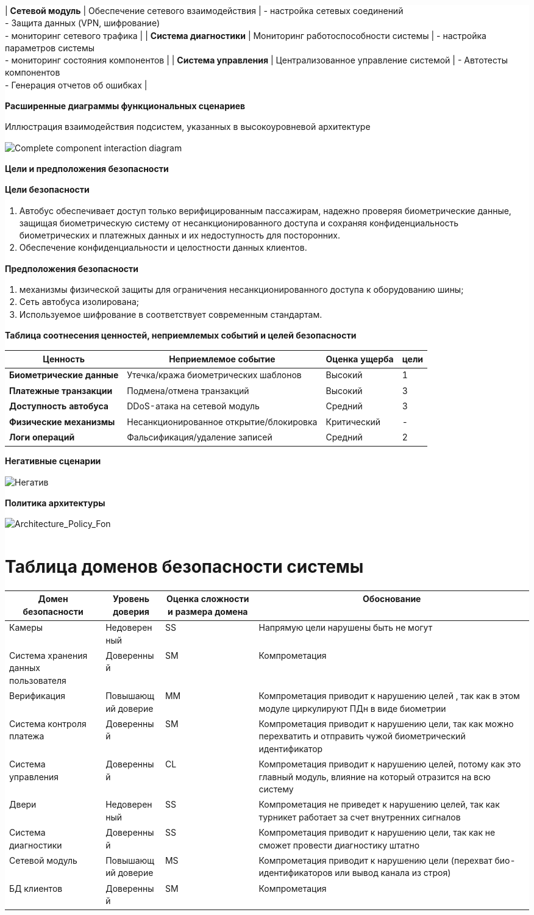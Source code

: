 | **Сетевой модуль**                        | Обеспечение сетевого взаимодействия                                        | - настройка сетевых соединений<br>- Защита данных (VPN, шифрование)<br>- мониторинг сетевого трафика |
| **Система диагностики**                   | Мониторинг работоспособности системы                                       | - настройка параметров системы<br>- мониторинг состояния компонентов                                 |
| **Система управления**                    | Централизованное управление системой                                       | - Автотесты компонентов<br>- Генерация отчетов об ошибках                                            |

**Расширенные диаграммы функциональных сценариев**

Иллюстрация взаимодействия подсистем, указанных в высокоуровневой архитектуре

![Complete component interaction diagram](https://github.com/user-attachments/assets/77ba6d8b-c051-4b7e-9d2e-18b487424afd)

**Цели и предположения безопасности**

**Цели безопасности**
1. Автобус обеспечивает доступ только верифицированным пассажирам, надежно проверяя биометрические данные, защищая биометрическую систему от несанкционированного доступа и сохраняя конфиденциальность биометрических и платежных данных и их недоступность для посторонних.
2. Обеспечение конфиденциальности и целостности данных клиентов.

**Предположения безопасности**
1. механизмы физической защиты для ограничения несанкционированного доступа к оборудованию шины;
2. Сеть автобуса изолирована;
3. Используемое шифрование в соответствует современным стандартам.

**Таблица соотнесения ценностей, неприемлемых событий и целей безопасности**

| Ценность                      | Неприемлемое событие                     | Оценка ущерба |     цели    | 
|-------------------------------|------------------------------------------|---------------|-------------|
| **Биометрические данные**     | Утечка/кража биометрических шаблонов     | Высокий       |      1      |   
| **Платежные транзакции**      | Подмена/отмена транзакций                | Высокий       |      3      |  
| **Доступность автобуса**      | DDoS-атака на сетевой модуль             | Средний       |      3      |  
| **Физические механизмы**      | Несанкционированное открытие/блокировка  | Критический   |      -      |  
| **Логи операций**             | Фальсификация/удаление записей           | Средний       |      2      |  

**Негативные сценарии**

![Негатив](https://github.com/user-attachments/assets/f3c14047-c246-4ec4-9cdc-db66bb4cac22)

**Политика архитектуры**

![Architecture_Policy_Fon](https://github.com/user-attachments/assets/712ddb19-95ee-4931-aaaa-4ca2d943eca1)

# Таблица доменов безопасности системы

| Домен безопасности                   | Уровень доверия       | Оценка сложности и размера домена | Обоснование |
|--------------------------------------|-----------------------|-----------------------------------|-------------|
| Камеры                               | Недоверенный          | SS                                | Напрямую цели нарушены быть не могут |
| Система хранения данных пользователя | Доверенный            | SM                                | Компрометация |
| Верификация                          | Повышающий доверие    | MM                                | Компрометация приводит к нарушению целей , так как в этом модуле циркулируют ПДн в виде биометрии |
| Система контроля платежа             | Доверенный            | SM                                | Компрометация приводит к нарушению цели, так как можно перехватить и отправить чужой биометрический идентификатор |
| Система управления                   | Доверенный            | CL                                | Компрометация приводит к нарушению целей,  потому как это главный модуль, влияние на который отразится на всю систему |
| Двери                                | Недоверенный          | SS                                | Компрометация не приведет к нарушению целей, так как турникет работает за счет внутренних сигналов |
| Система диагностики                  | Доверенный            | SS                                | Компрометация приводит к нарушению цели, так как не сможет провести диагностику штатно |
| Сетевой модуль                       | Повышающий доверие    | MS                                | Компрометация приводит к нарушению цели (перехват био-идентификаторов или вывод канала из строя) |
| БД клиентов                          | Доверенный            | SM                                | Компрометация |
